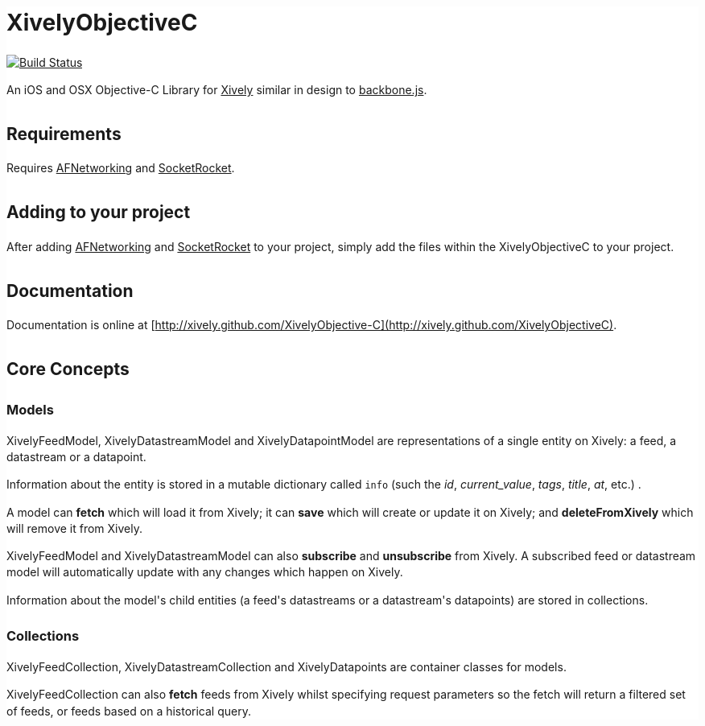# XivelyObjectiveC

[![Build Status](https://travis-ci.org/xively/XivelyObjectiveC.png?branch=master)](https://travis-ci.org/xively/XivelyObjectiveC)

An iOS and OSX Objective-C Library for [Xively](http://xively.com/) similar in design to [backbone.js](http://backbonejs.org).

## Requirements

Requires [AFNetworking](https://github.com/AFNetworking/AFNetworking) and [SocketRocket](https://github.com/square/SocketRocket).

## Adding to your project

After adding [AFNetworking](https://github.com/AFNetworking/AFNetworking) and [SocketRocket](https://github.com/square/SocketRocket) to your project, simply add the files within the XivelyObjectiveC to your project.

## Documentation

Documentation is online at [http://xively.github.com/XivelyObjective-C](http://xively.github.com/XivelyObjectiveC).

## Core Concepts

### Models

XivelyFeedModel, XivelyDatastreamModel and XivelyDatapointModel are representations of a single entity on Xively: a feed, a datastream or a datapoint. 

Information about the entity is stored in a mutable dictionary called `info`  (such the _id_, _current_value_, _tags_, _title_, _at_, etc.) .

A model can __fetch__ which will load it from Xively; it can __save__ which will create or update it on Xively; and __deleteFromXively__ which will remove it from Xively.
    
XivelyFeedModel and XivelyDatastreamModel can also __subscribe__ and __unsubscribe__ from Xively. A subscribed feed or datastream model will automatically update with any changes which happen on Xively.

Information about the model's child entities (a feed's datastreams or a datastream's datapoints) are stored in collections.

### Collections

XivelyFeedCollection, XivelyDatastreamCollection and XivelyDatapoints are container classes for models. 

XivelyFeedCollection can also __fetch__ feeds from Xively whilst specifying request parameters so the fetch will return a filtered set of feeds, or feeds based on a historical query. 
